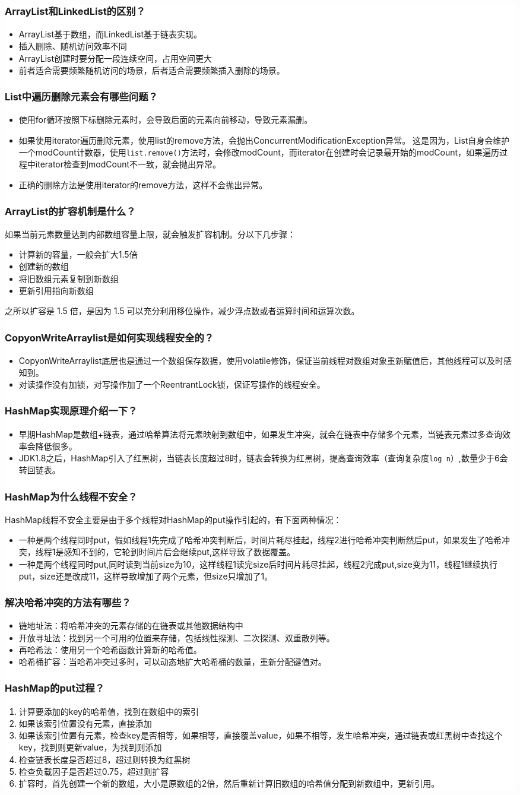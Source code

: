 ### ArrayList和LinkedList的区别？
- ArrayList基于数组，而LinkedList基于链表实现。
- 插入删除、随机访问效率不同
- ArrayList创建时要分配一段连续空间，占用空间更大
- 前者适合需要频繁随机访问的场景，后者适合需要频繁插入删除的场景。

### List中遍历删除元素会有哪些问题？
- 使用for循环按照下标删除元素时，会导致后面的元素向前移动，导致元素漏删。
- 如果使用iterator遍历删除元素，使用list的remove方法，会抛出ConcurrentModificationException异常。
这是因为，List自身会维护一个modCount计数器，使用`list.remove()`方法时，会修改modCount，而iterator在创建时会记录最开始的modCount，如果遍历过程中iterator检查到modCount不一致，就会抛出异常。

- 正确的删除方法是使用iterator的remove方法，这样不会抛出异常。

### ArrayList的扩容机制是什么？
如果当前元素数量达到内部数组容量上限，就会触发扩容机制。分以下几步骤：
- 计算新的容量，一般会扩大1.5倍
- 创建新的数组
- 将旧数组元素复制到新数组
- 更新引用指向新数组

之所以扩容是 1.5 倍，是因为 1.5 可以充分利用移位操作，减少浮点数或者运算时间和运算次数。

### CopyonWriteArraylist是如何实现线程安全的？
- CopyonWriteArraylist底层也是通过一个数组保存数据，使用volatile修饰，保证当前线程对数组对象重新赋值后，其他线程可以及时感知到。
- 对读操作没有加锁，对写操作加了一个ReentrantLock锁，保证写操作的线程安全。

### HashMap实现原理介绍一下？
- 早期HashMap是数组+链表，通过哈希算法将元素映射到数组中，如果发生冲突，就会在链表中存储多个元素，当链表元素过多查询效率会降低很多。
- JDK1.8之后，HashMap引入了红黑树，当链表长度超过8时，链表会转换为红黑树，提高查询效率（查询复杂度`log n`）,数量少于6会转回链表。

### HashMap为什么线程不安全？
HashMap线程不安全主要是由于多个线程对HashMap的put操作引起的，有下面两种情况：
- 一种是两个线程同时put，假如线程1先完成了哈希冲突判断后，时间片耗尽挂起，线程2进行哈希冲突判断然后put，如果发生了哈希冲突，线程1是感知不到的，它轮到时间片后会继续put,这样导致了数据覆盖。
- 一种是两个线程同时put,同时读到当前size为10，这样线程1读完size后时间片耗尽挂起，线程2完成put,size变为11，线程1继续执行put，size还是改成11，这样导致增加了两个元素，但size只增加了1。

### 解决哈希冲突的方法有哪些？
- 链地址法：将哈希冲突的元素存储的在链表或其他数据结构中
- 开放寻址法：找到另一个可用的位置来存储，包括线性探测、二次探测、双重散列等。
- 再哈希法：使用另一个哈希函数计算新的哈希值。
- 哈希桶扩容：当哈希冲突过多时，可以动态地扩大哈希桶的数量，重新分配键值对。

### HashMap的put过程？
1. 计算要添加的key的哈希值，找到在数组中的索引
2. 如果该索引位置没有元素，直接添加
3. 如果该索引位置有元素，检查key是否相等，如果相等，直接覆盖value，如果不相等，发生哈希冲突，通过链表或红黑树中查找这个key，找到则更新value，为找到则添加
4. 检查链表长度是否超过8，超过则转换为红黑树
5. 检查负载因子是否超过0.75，超过则扩容
6. 扩容时，首先创建一个新的数组，大小是原数组的2倍，然后重新计算旧数组的哈希值分配到新数组中，更新引用。
